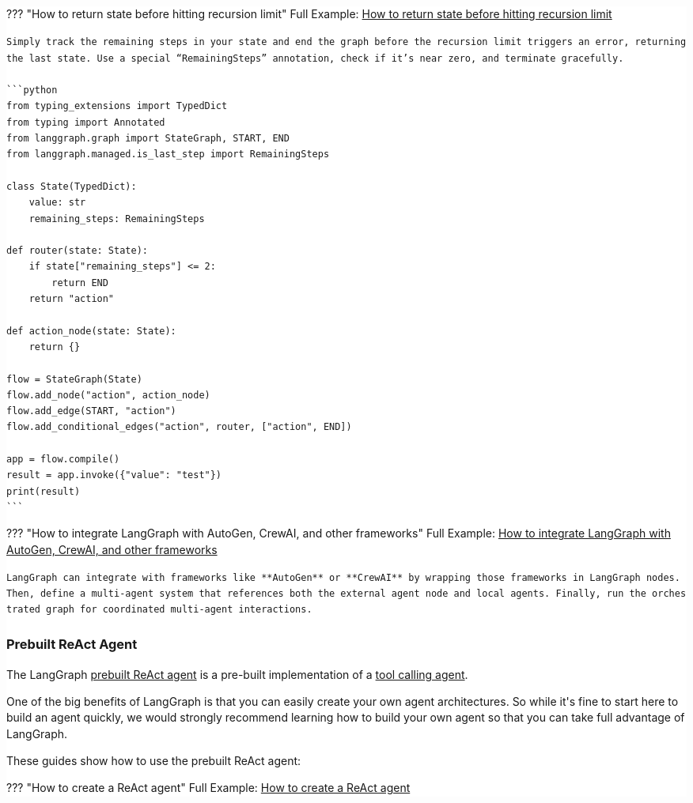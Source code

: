 ??? "How to return state before hitting recursion limit"
    Full Example: [How to return state before hitting recursion limit](return-when-recursion-limit-hits.ipynb)

    Simply track the remaining steps in your state and end the graph before the recursion limit triggers an error, returning the last state. Use a special “RemainingSteps” annotation, check if it’s near zero, and terminate gracefully.

    ```python
    from typing_extensions import TypedDict
    from typing import Annotated
    from langgraph.graph import StateGraph, START, END
    from langgraph.managed.is_last_step import RemainingSteps

    class State(TypedDict):
        value: str
        remaining_steps: RemainingSteps

    def router(state: State):
        if state["remaining_steps"] <= 2:
            return END
        return "action"

    def action_node(state: State):
        return {}

    flow = StateGraph(State)
    flow.add_node("action", action_node)
    flow.add_edge(START, "action")
    flow.add_conditional_edges("action", router, ["action", END])

    app = flow.compile()
    result = app.invoke({"value": "test"})
    print(result)
    ```

??? "How to integrate LangGraph with AutoGen, CrewAI, and other frameworks"
    Full Example: [How to integrate LangGraph with AutoGen, CrewAI, and other frameworks](autogen-integration.ipynb)

    LangGraph can integrate with frameworks like **AutoGen** or **CrewAI** by wrapping those frameworks in LangGraph nodes. Then, define a multi-agent system that references both the external agent node and local agents. Finally, run the orchestrated graph for coordinated multi-agent interactions.

### Prebuilt ReAct Agent

The LangGraph [prebuilt ReAct agent](../reference/prebuilt.md#langgraph.prebuilt.chat_agent_executor.create_react_agent) is a pre-built implementation of a [tool calling agent](../concepts/agentic_concepts.md#tool-calling-agent).

One of the big benefits of LangGraph is that you can easily create your own agent architectures. So while it's fine to start here to build an agent quickly, we would strongly recommend learning how to build your own agent so that you can take full advantage of LangGraph.

These guides show how to use the prebuilt ReAct agent:

??? "How to create a ReAct agent"
    Full Example: [How to create a ReAct agent](create-react-agent.ipynb)
